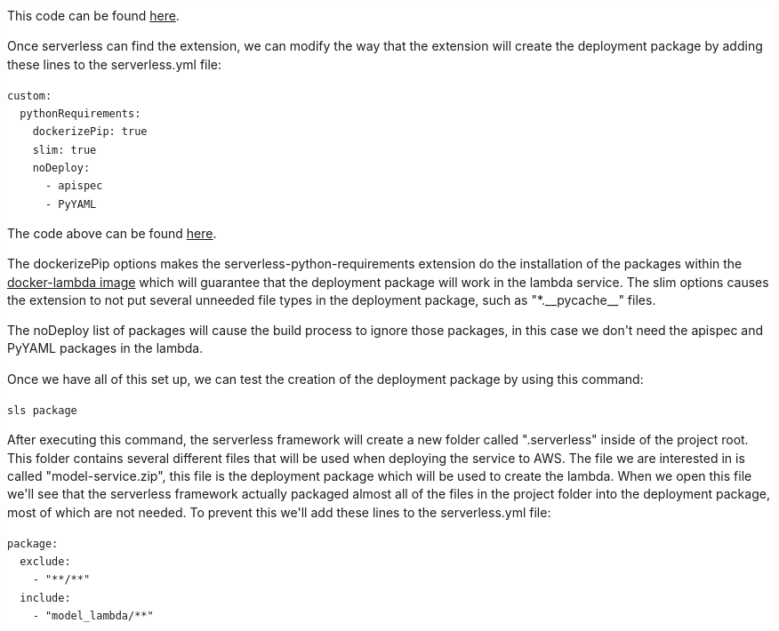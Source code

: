 This code can be found
[here](https://github.com/schmidtbri/lambda-ml-model-deployment/blob/master/serverless.yml#L38-L39).

Once serverless can find the extension, we can modify the way that the
extension will create the deployment package by adding these lines to
the serverless.yml file:

```
custom:
  pythonRequirements:
    dockerizePip: true
    slim: true
    noDeploy:
      - apispec
      - PyYAML
```

The code above can be found
[here](https://github.com/schmidtbri/lambda-ml-model-deployment/blob/master/serverless.yml#L41-L47).

The dockerizePip options makes the serverless-python-requirements
extension do the installation of the packages within the [docker-lambda
image](https://github.com/lambci/docker-lambda) which will
guarantee that the deployment package will work in the lambda service.
The slim options causes the extension to not put several unneeded file
types in the deployment package, such as "\*.\_\_pycache\_\_" files.

The noDeploy list of packages will cause the build process to ignore
those packages, in this case we don't need the apispec and PyYAML
packages in the lambda.

Once we have all of this set up, we can test the creation of the
deployment package by using this command:

```bash
sls package
```

After executing this command, the serverless framework will create a new
folder called ".serverless" inside of the project root. This folder
contains several different files that will be used when deploying the
service to AWS. The file we are interested in is called
"model-service.zip", this file is the deployment package which will be
used to create the lambda. When we open this file we'll see that the
serverless framework actually packaged almost all of the files in the
project folder into the deployment package, most of which are not
needed. To prevent this we'll add these lines to the serverless.yml
file:

```
package:
  exclude:
    - "**/**"
  include:
    - "model_lambda/**"
```
